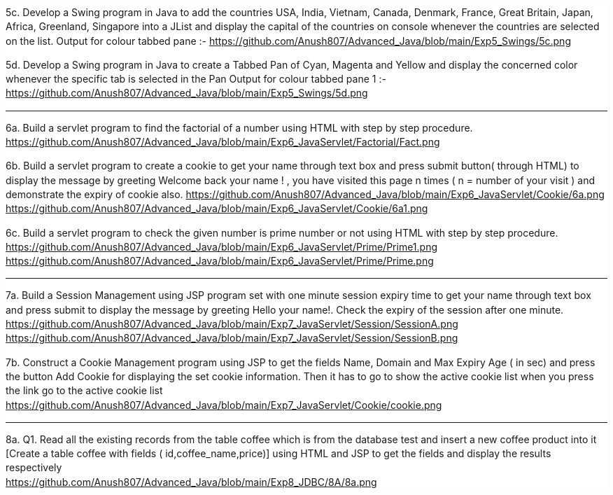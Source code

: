 5c. Develop a Swing program in Java to add the countries USA, India, Vietnam, Canada,
Denmark, France, Great Britain, Japan, Africa, Greenland, Singapore into a JList and
display the capital of the countries on console whenever the countries are selected on the list.
Output for colour tabbed pane :-
https://github.com/Anush807/Advanced_Java/blob/main/Exp5_Swings/5c.png


5d. Develop a Swing program in Java to create a Tabbed Pan of Cyan, Magenta and Yellow and
display the concerned color whenever the specific tab is selected in the Pan
Output for colour tabbed pane 1 :-
https://github.com/Anush807/Advanced_Java/blob/main/Exp5_Swings/5d.png


___

6a. Build a servlet program to find the factorial of a number using HTML with step by step
procedure.
https://github.com/Anush807/Advanced_Java/blob/main/Exp6_JavaServlet/Factorial/Fact.png

6b. Build a servlet program to create a cookie to get your name through text box and press submit
button( through HTML) to display the message by greeting Welcome back your name ! , you have
visited this page n times ( n = number of your visit ) and demonstrate the expiry of cookie also.
https://github.com/Anush807/Advanced_Java/blob/main/Exp6_JavaServlet/Cookie/6a.png                                       
https://github.com/Anush807/Advanced_Java/blob/main/Exp6_JavaServlet/Cookie/6a1.png


6c. Build a servlet program to check the given number is prime number or not using HTML with step
by step procedure.
https://github.com/Anush807/Advanced_Java/blob/main/Exp6_JavaServlet/Prime/Prime1.png                                   
https://github.com/Anush807/Advanced_Java/blob/main/Exp6_JavaServlet/Prime/Prime.png

___


7a. Build a Session Management using JSP program set with one minute session expiry time to get
your name through text box and press submit to display the message by greeting Hello your name!.
Check the expiry of the session after one minute.                                                                   
https://github.com/Anush807/Advanced_Java/blob/main/Exp7_JavaServlet/Session/SessionA.png
https://github.com/Anush807/Advanced_Java/blob/main/Exp7_JavaServlet/Session/SessionB.png


7b. Construct a Cookie Management program using JSP to get the fields Name, Domain and Max
Expiry Age ( in sec) and press the button Add Cookie for displaying the set cookie information. Then
it has to go to show the active cookie list when you press the link go to the active cookie list  
https://github.com/Anush807/Advanced_Java/blob/main/Exp7_JavaServlet/Cookie/cookie.png


___


8a. Q1. Read all the existing records from the table coffee which is from the database test and insert a
new coffee product into it [Create a table coffee with fields ( id,coffee_name,price)] using HTML and
JSP to get the fields and display the results respectively                                             
https://github.com/Anush807/Advanced_Java/blob/main/Exp8_JDBC/8A/8a.png


